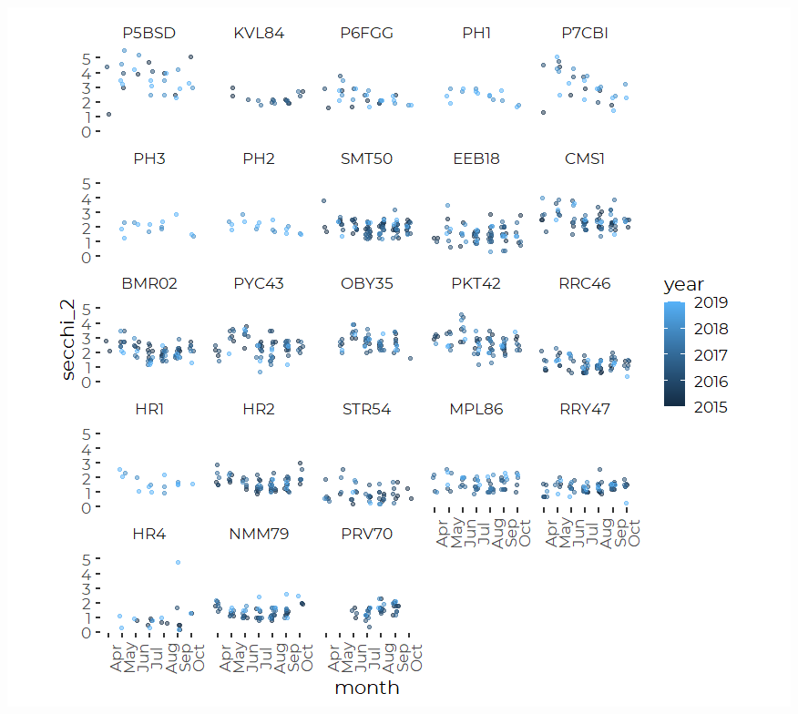 <img src="Surface_Analysis_Recent_files/figure-gfm/unnamed-chunk-14-1.png" style="display: block; margin: auto;" />
